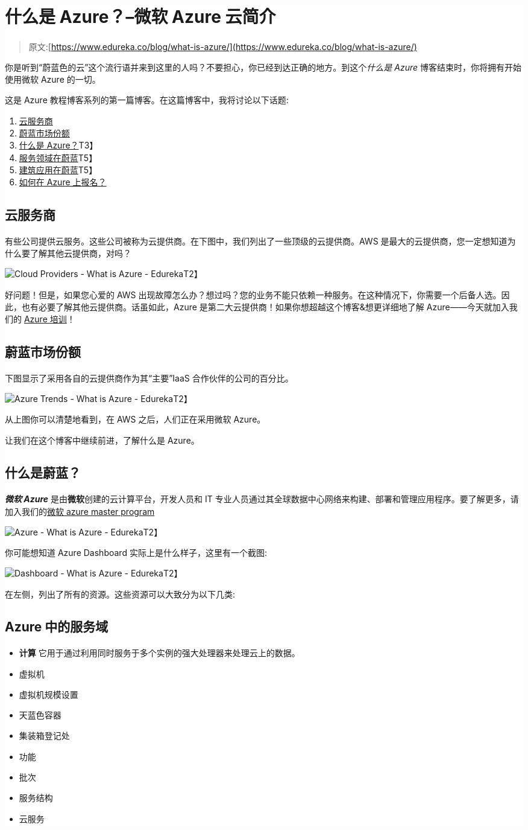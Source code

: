 # 什么是 Azure？–微软 Azure 云简介

> 原文:[https://www.edureka.co/blog/what-is-azure/](https://www.edureka.co/blog/what-is-azure/)

你是听到“蔚蓝色的云”这个流行语并来到这里的人吗？不要担心，你已经到达正确的地方。到这个*什么是 Azure* 博客结束时，你将拥有开始使用微软 Azure 的一切。

这是 Azure 教程博客系列的第一篇博客。在这篇博客中，我将讨论以下话题:

1.  [云服务商](#cloud)
2.  [蔚蓝市场份额](#market)
3.  [什么是 Azure？](#what)T3】
4.  [服务领域在蔚蓝](#service)T5】
5.  [建筑应用在蔚蓝](#build)T5】
6.  [如何在 Azure 上报名？](#sign)

## **云服务商**

有些公司提供云服务。这些公司被称为云提供商。在下图中，我们列出了一些顶级的云提供商。AWS 是最大的云提供商，您一定想知道为什么要了解其他云提供商，对吗？

![Cloud Providers - What is Azure - Edureka](../Images/92b76ea27fbcb2c04eb6ec7bb319cf88.png)T2】

好问题！但是，如果您心爱的 AWS 出现故障怎么办？想过吗？您的业务不能只依赖一种服务。在这种情况下，你需要一个后备人选。因此，也有必要了解其他云提供商。话虽如此，Azure 是第二大云提供商！如果你想超越这个博客&想更详细地了解 Azure——今天就加入我们的 [Azure 培训](https://www.edureka.co/microsoft-certified-azure-solution-architect-certification-training)！

## **蔚蓝市场份额**

下图显示了采用各自的云提供商作为其“主要”IaaS 合作伙伴的公司的百分比。

![Azure Trends - What is Azure - Edureka](../Images/cf2eb1827803b43994393f9b7c21f110.png)T2】

从上图你可以清楚地看到，在 AWS 之后，人们正在采用微软 Azure。

让我们在这个博客中继续前进，了解什么是 Azure。

## **什么是蔚蓝？**

***微软 Azure*** 是由**微软**创建的云计算平台，开发人员和 IT 专业人员通过其全球数据中心网络来构建、部署和管理应用程序。要了解更多，请加入我们的[微软 azure master program](https://www.edureka.co/masters-program/azure-cloud-engineer-certification-training)

![Azure - What is Azure - Edureka](../Images/caf2463111c5065e1efec5e7cf3f84dd.png)T2】

你可能想知道 Azure Dashboard 实际上是什么样子，这里有一个截图:

![Dashboard - What is Azure - Edureka](../Images/dccaf15a84c4153e07aa95c8b13216b2.png)T2】

在左侧，列出了所有的资源。这些资源可以大致分为以下几类:

## **Azure 中的服务域**

*   **计算** 它用于通过利用同时服务于多个实例的强大处理器来处理云上的数据。

*   虚拟机
*   虚拟机规模设置
*   天蓝色容器
*   集装箱登记处
*   功能
*   批次
*   服务结构
*   云服务
